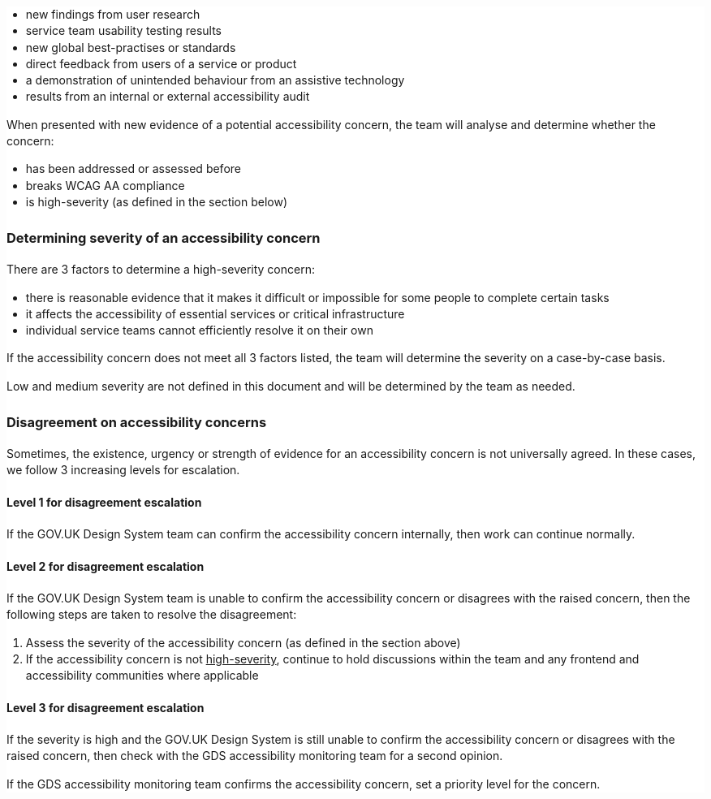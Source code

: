 -   new findings from user research    
-   service team usability testing results
-   new global best-practises or standards
-   direct feedback from users of a service or product
-   a demonstration of unintended behaviour from an assistive technology
-   results from an internal or external accessibility audit

When presented with new evidence of a potential accessibility concern, the team will analyse and determine whether the concern:

-   has been addressed or assessed before
-   breaks WCAG AA compliance
-   is high-severity (as defined in the section below)

### Determining severity of an accessibility concern

There are 3 factors to determine a high-severity concern:

-   there is reasonable evidence that it makes it difficult or impossible for some people to complete certain tasks
-   it affects the accessibility of essential services or critical infrastructure
-   individual service teams cannot efficiently resolve it on their own

If the accessibility concern does not meet all 3 factors listed, the team will determine the severity on a case-by-case basis.

Low and medium severity are not defined in this document and will be determined by the team as needed.

### Disagreement on accessibility concerns

Sometimes, the existence, urgency or strength of evidence for an accessibility concern is not universally agreed. In these cases, we follow 3 increasing levels for escalation.

#### Level 1 for disagreement escalation

If the GOV.UK Design System team can confirm the accessibility concern internally, then work can continue normally.

#### Level 2 for disagreement escalation

If the GOV.UK Design System team is unable to confirm the accessibility concern or disagrees with the raised concern, then the following steps are taken to resolve the disagreement:

1.  Assess the severity of the accessibility concern (as defined in the section above)
2.  If the accessibility concern is not [high-severity](#determining-severity-of-an-accessibility-concern), continue to hold discussions within the team and any frontend and accessibility communities where applicable

#### Level 3 for disagreement escalation

If the severity is high and the GOV.UK Design System is still unable to confirm the accessibility concern or disagrees with the raised concern, then check with the GDS accessibility monitoring team for a second opinion.

If the GDS accessibility monitoring team confirms the accessibility concern, set a priority level for the concern.
